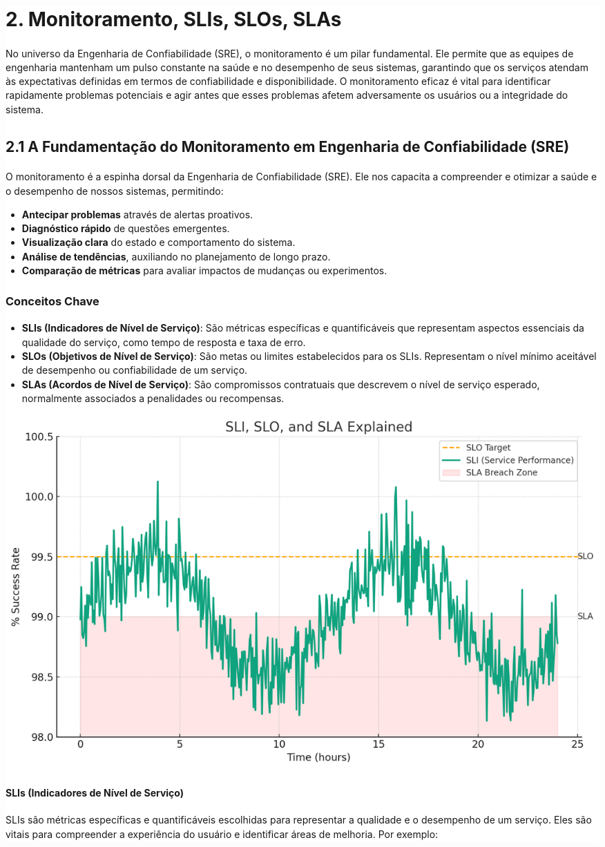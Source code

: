 # 2. Monitoramento, SLIs, SLOs, SLAs

No universo da Engenharia de Confiabilidade (SRE), o monitoramento é um pilar fundamental. Ele permite que as equipes de engenharia mantenham um pulso constante na saúde e no desempenho de seus sistemas, garantindo que os serviços atendam às expectativas definidas em termos de confiabilidade e disponibilidade. O monitoramento eficaz é vital para identificar rapidamente problemas potenciais e agir antes que esses problemas afetem adversamente os usuários ou a integridade do sistema.

## 2.1 A Fundamentação do Monitoramento em Engenharia de Confiabilidade (SRE)
O monitoramento é a espinha dorsal da Engenharia de Confiabilidade (SRE). Ele nos capacita a compreender e otimizar a saúde e o desempenho de nossos sistemas, permitindo:

- **Antecipar problemas** através de alertas proativos.
- **Diagnóstico rápido** de questões emergentes.
- **Visualização clara** do estado e comportamento do sistema.
- **Análise de tendências**, auxiliando no planejamento de longo prazo.
- **Comparação de métricas** para avaliar impactos de mudanças ou experimentos.
### Conceitos Chave

- **SLIs (Indicadores de Nível de Serviço)**: São métricas específicas e quantificáveis que representam aspectos essenciais da qualidade do serviço, como tempo de resposta e taxa de erro.
- **SLOs (Objetivos de Nível de Serviço)**: São metas ou limites estabelecidos para os SLIs. Representam o nível mínimo aceitável de desempenho ou confiabilidade de um serviço.
- **SLAs (Acordos de Nível de Serviço)**: São compromissos contratuais que descrevem o nível de serviço esperado, normalmente associados a penalidades ou recompensas.

![SLIs, SLOs, SLAs](../images/slis-slos-slas.jpeg)
#### SLIs (Indicadores de Nível de Serviço)
SLIs são métricas específicas e quantificáveis escolhidas para representar a qualidade e o desempenho de um serviço. Eles são vitais para compreender a experiência do usuário e identificar áreas de melhoria. Por exemplo:
